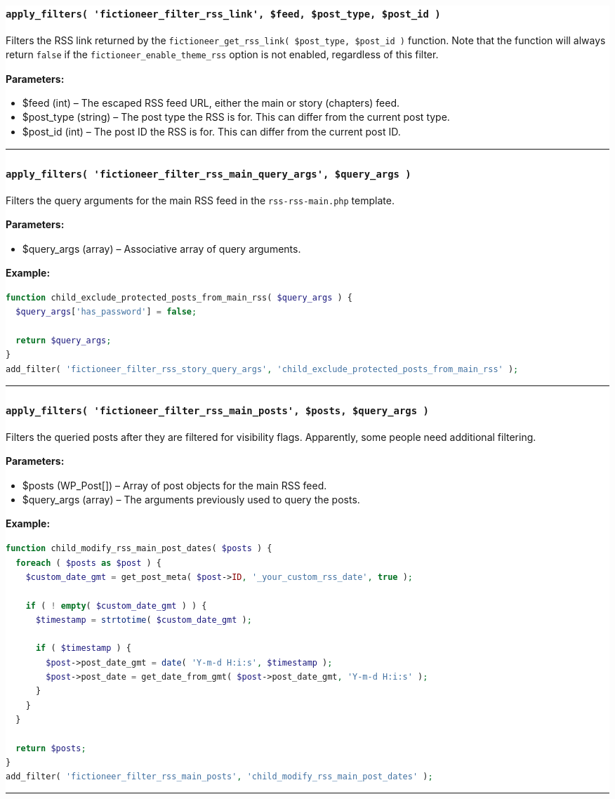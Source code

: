 
### `apply_filters( 'fictioneer_filter_rss_link', $feed, $post_type, $post_id )`
Filters the RSS link returned by the `fictioneer_get_rss_link( $post_type, $post_id )` function. Note that the function will always return `false` if the `fictioneer_enable_theme_rss` option is not enabled, regardless of this filter.

**Parameters:**
* $feed (int) – The escaped RSS feed URL, either the main or story (chapters) feed.
* $post_type (string) – The post type the RSS is for. This can differ from the current post type.
* $post_id (int) – The post ID the RSS is for. This can differ from the current post ID.

---

### `apply_filters( 'fictioneer_filter_rss_main_query_args', $query_args )`
Filters the query arguments for the main RSS feed in the `rss-rss-main.php` template.

**Parameters:**
* $query_args (array) – Associative array of query arguments.

**Example:**
```php
function child_exclude_protected_posts_from_main_rss( $query_args ) {
  $query_args['has_password'] = false;

  return $query_args;
}
add_filter( 'fictioneer_filter_rss_story_query_args', 'child_exclude_protected_posts_from_main_rss' );
```

---

### `apply_filters( 'fictioneer_filter_rss_main_posts', $posts, $query_args )`
Filters the queried posts after they are filtered for visibility flags. Apparently, some people need additional filtering.

**Parameters:**
* $posts (WP_Post[]) – Array of post objects for the main RSS feed.
* $query_args (array) – The arguments previously used to query the posts.

**Example:**
```php
function child_modify_rss_main_post_dates( $posts ) {
  foreach ( $posts as $post ) {
    $custom_date_gmt = get_post_meta( $post->ID, '_your_custom_rss_date', true );

    if ( ! empty( $custom_date_gmt ) ) {
      $timestamp = strtotime( $custom_date_gmt );

      if ( $timestamp ) {
        $post->post_date_gmt = date( 'Y-m-d H:i:s', $timestamp );
        $post->post_date = get_date_from_gmt( $post->post_date_gmt, 'Y-m-d H:i:s' );
      }
    }
  }

  return $posts;
}
add_filter( 'fictioneer_filter_rss_main_posts', 'child_modify_rss_main_post_dates' );
```

---